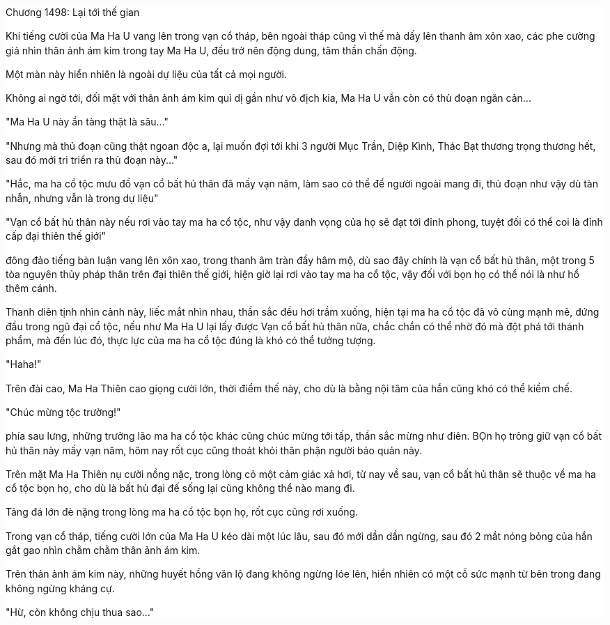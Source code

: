 




Chương 1498: Lại tới thế gian


Khi tiếng cười của Ma Ha U vang lên trong vạn cổ tháp, bên ngoài tháp cũng vì thế mà dấy lên thanh âm xôn xao, các phe cường giả nhìn thân ảnh ám kim trong tay Ma Ha U, đều trở nên động dung, tâm thần chấn động.

Một màn này hiển nhiên là ngoài dự liệu của tất cả mọi người.

Không ai ngờ tới, đối mặt với thân ảnh ám kim quỉ dị gần như vô địch kia, Ma Ha U vẫn còn có thủ đoạn ngăn cản...

"Ma Ha U này ẩn tàng thật là sâu..."

"Nhưng mà thủ đoạn cũng thật ngoan độc a, lại muốn đợi tới khi 3 người Mục Trần, Diệp Kình, Thác Bạt thương trọng thương hết, sau đó mới tri triển ra thủ đoạn này..."

"Hắc, ma ha cổ tộc mưu đồ vạn cổ bất hủ thân đã mấy vạn năm, làm sao có thể để người ngoài mang đi, thủ đoạn như vậy dù tàn nhẫn, nhưng vẫn là trong dự liệu"

"Vạn cổ bất hủ thân này nếu rơi vào tay ma ha cổ tộc, như vậy danh vọng của họ sẽ đạt tới đỉnh phong, tuyệt đối có thể coi là đỉnh cấp đại thiên thế giới"

đông đảo tiếng bàn luận vang lên xôn xao, trong thanh âm tràn đầy hâm mộ, dù sao đây chính là vạn cổ bất hủ thân, một trong 5 tòa nguyên thủy pháp thân trên đại thiên thế giới, hiện giờ lại rơi vào tay ma ha cổ tộc, vậy đối với bọn họ có thể nói là như hổ thêm cánh.

Thanh diên tịnh nhìn cảnh này, liếc mắt nhìn nhau, thần sắc đều hơi trầm xuống, hiện tại ma ha cổ tộc đã vô cùng mạnh mẽ, đứng đầu trong ngũ đại cổ tộc, nếu như Ma Ha U lại lấy được Vạn cổ bất hủ thân nữa, chắc chắn có thể nhờ đó mà đột phá tới thánh phẩm, mà đến lúc đó, thực lực của ma ha cổ tộc đúng là khó có thể tưởng tượng.

"Haha!"

Trên đài cao, Ma Ha Thiên cao giọng cười lớn, thời điểm thế này, cho dù là bằng nội tâm của hắn cũng khó có thể kiềm chế.

"Chúc mừng tộc trường!"

phía sau lưng, những trưởng lão ma ha cổ tộc khác cũng chúc mừng tới tấp, thần sắc mừng như điên. BỌn họ trông giữ vạn cổ bất hủ thân này mấy vạn năm, hôm nay rốt cục cũng thoát khỏi thân phận người bảo quản này.

Trên mặt Ma Ha Thiên nụ cười nồng nặc, trong lòng cỏ một cảm giác xả hơi, từ nay về sau, vạn cổ bất hủ thân sẽ thuộc về ma ha cổ tộc bọn họ, cho dù là bất hủ đại đế sống lại cũng không thể nào mang đi.

Tảng đá lớn đè nặng trong lòng ma ha cổ tộc bọn họ, rốt cục cũng rơi xuống.

Trong vạn cổ tháp, tiếng cười lớn của Ma Ha U kéo dài một lúc lâu, sau đó mới dần dần ngừng, sau đó 2 mắt nóng bỏng của hắn gắt gao nhìn chằm chằm thân ảnh ám kim.

Trên thản ảnh ám kim này, những huyết hồng văn lộ đang không ngừng lóe lên, hiển nhiên có một cỗ sức mạnh từ bên trong đang không ngừng kháng cự.

"Hừ, còn không chịu thua sao..."
